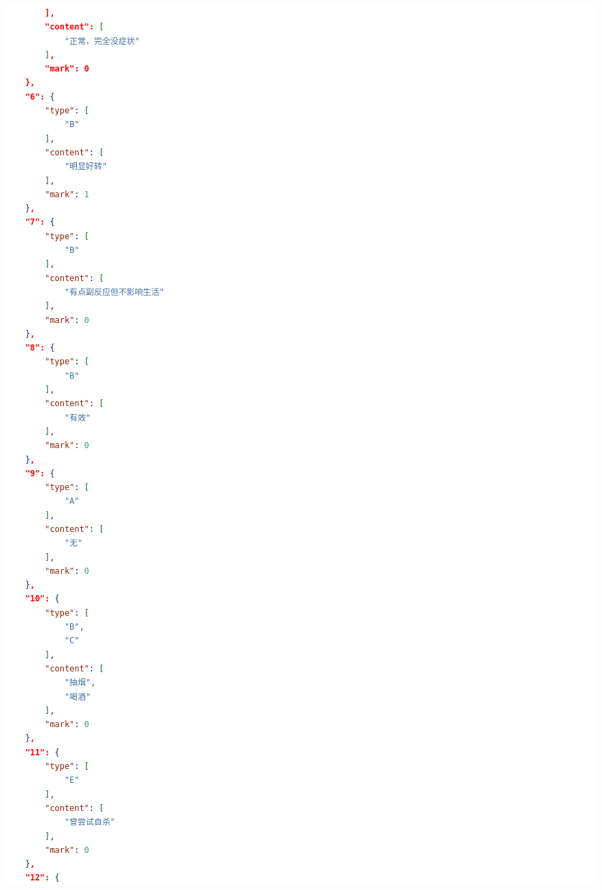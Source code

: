 ```json
        ],
        "content": [
            "正常，完全没症状"
        ],
        "mark": 0
    },
    "6": {
        "type": [
            "B"
        ],
        "content": [
            "明显好转"
        ],
        "mark": 1
    },
    "7": {
        "type": [
            "B"
        ],
        "content": [
            "有点副反应但不影响生活"
        ],
        "mark": 0
    },
    "8": {
        "type": [
            "B"
        ],
        "content": [
            "有效"
        ],
        "mark": 0
    },
    "9": {
        "type": [
            "A"
        ],
        "content": [
            "无"
        ],
        "mark": 0
    },
    "10": {
        "type": [
            "B",
            "C"
        ],
        "content": [
            "抽烟",
            "喝酒"
        ],
        "mark": 0
    },
    "11": {
        "type": [
            "E"
        ],
        "content": [
            "曾尝试自杀"
        ],
        "mark": 0
    },
    "12": {
```